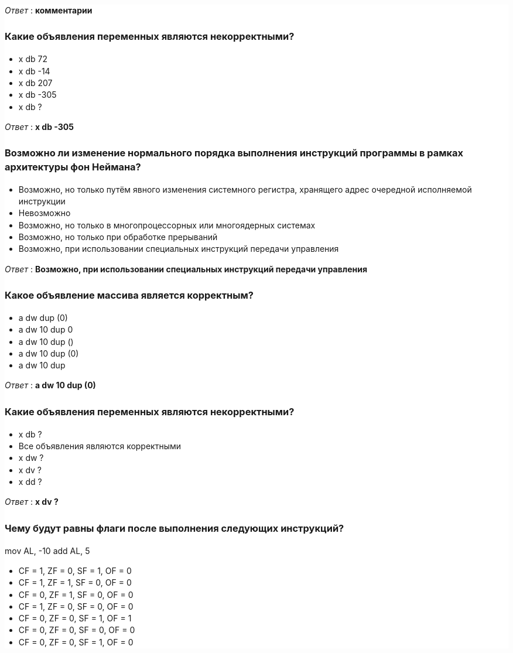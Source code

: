 *Ответ* : <b> комментарии</b> 

### Какие объявления переменных являются некорректными? 
* x db 72  
* x db -14  
* x db 207  
* x db -305  
* x db ?  

*Ответ* : <b> x db -305</b> 

### Возможно ли изменение нормального порядка выполнения инструкций программы в рамках архитектуры фон Неймана? 
* Возможно, но только путём явного изменения системного регистра, хранящего адрес очередной исполняемой инструкции  
* Невозможно  
* Возможно, но только в многопроцессорных или многоядерных системах  
* Возможно, но только при обработке прерываний  
* Возможно, при использовании специальных инструкций передачи управления  

*Ответ* : <b> Возможно, при использовании специальных инструкций передачи управления</b> 

### Какое объявление массива является корректным? 
* a dw dup (0)  
* a dw 10 dup 0  
* a dw 10 dup ()  
* a dw 10 dup (0)  
* a dw 10 dup  

*Ответ* : <b> a dw 10 dup (0)</b> 

### Какие объявления переменных являются некорректными? 
* x db ?  
* Все объявления являются корректными  
* x dw ?  
* x dv ?  
* x dd ?  

*Ответ* : <b> x dv ?</b> 

### Чему будут равны флаги после выполнения следующих инструкций?
mov AL, -10
add AL, 5
 
* CF = 1, ZF = 0, SF = 1, OF = 0  
* CF = 1, ZF = 1, SF = 0, OF = 0  
* CF = 0, ZF = 1, SF = 0, OF = 0  
* CF = 1, ZF = 0, SF = 0, OF = 0  
* CF = 0, ZF = 0, SF = 1, OF = 1  
* CF = 0, ZF = 0, SF = 0, OF = 0  
* CF = 0, ZF = 0, SF = 1, OF = 0  
